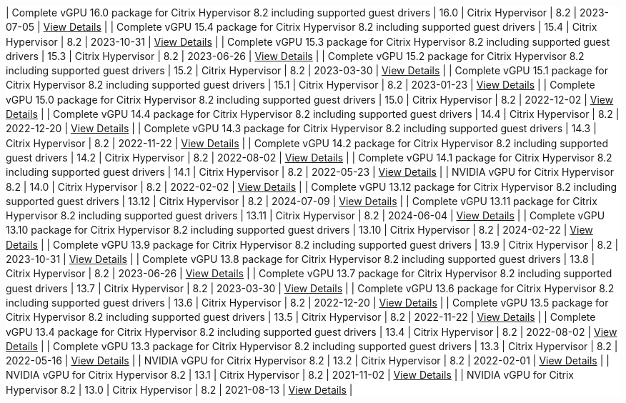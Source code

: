 | Complete vGPU 16.0 package for Citrix Hypervisor 8.2 including supported guest drivers | 16.0 | Citrix Hypervisor | 8.2 | 2023-07-05 | [View Details](/details/37e042_Complete_vGPU_16.0_package_for_Citrix_Hypervisor_8.2_including_supported_guest_drivers.md) |
| Complete vGPU 15.4 package for Citrix Hypervisor 8.2 including supported guest drivers | 15.4 | Citrix Hypervisor | 8.2 | 2023-10-31 | [View Details](/details/8030aa_Complete_vGPU_15.4_package_for_Citrix_Hypervisor_8.2_including_supported_guest_drivers.md) |
| Complete vGPU 15.3 package for Citrix Hypervisor 8.2 including supported guest drivers | 15.3 | Citrix Hypervisor | 8.2 | 2023-06-26 | [View Details](/details/816fb9_Complete_vGPU_15.3_package_for_Citrix_Hypervisor_8.2_including_supported_guest_drivers.md) |
| Complete vGPU 15.2 package for Citrix Hypervisor 8.2 including supported guest drivers | 15.2 | Citrix Hypervisor | 8.2 | 2023-03-30 | [View Details](/details/d9e8f7_Complete_vGPU_15.2_package_for_Citrix_Hypervisor_8.2_including_supported_guest_drivers.md) |
| Complete vGPU 15.1 package for Citrix Hypervisor 8.2 including supported guest drivers | 15.1 | Citrix Hypervisor | 8.2 | 2023-01-23 | [View Details](/details/08d413_Complete_vGPU_15.1_package_for_Citrix_Hypervisor_8.2_including_supported_guest_drivers.md) |
| Complete vGPU 15.0 package for Citrix Hypervisor 8.2 including supported guest drivers | 15.0 | Citrix Hypervisor | 8.2 | 2022-12-02 | [View Details](/details/53805e_Complete_vGPU_15.0_package_for_Citrix_Hypervisor_8.2_including_supported_guest_drivers.md) |
| Complete vGPU 14.4 package for Citrix Hypervisor 8.2 including supported guest drivers | 14.4 | Citrix Hypervisor | 8.2 | 2022-12-20 | [View Details](/details/09f797_Complete_vGPU_14.4_package_for_Citrix_Hypervisor_8.2_including_supported_guest_drivers.md) |
| Complete vGPU 14.3 package for Citrix Hypervisor 8.2 including supported guest drivers | 14.3 | Citrix Hypervisor | 8.2 | 2022-11-22 | [View Details](/details/2dbdd1_Complete_vGPU_14.3_package_for_Citrix_Hypervisor_8.2_including_supported_guest_drivers.md) |
| Complete vGPU 14.2 package for Citrix Hypervisor 8.2 including supported guest drivers | 14.2 | Citrix Hypervisor | 8.2 | 2022-08-02 | [View Details](/details/b61ff4_Complete_vGPU_14.2_package_for_Citrix_Hypervisor_8.2_including_supported_guest_drivers.md) |
| Complete vGPU 14.1 package for Citrix Hypervisor 8.2 including supported guest drivers | 14.1 | Citrix Hypervisor | 8.2 | 2022-05-23 | [View Details](/details/6424b8_Complete_vGPU_14.1_package_for_Citrix_Hypervisor_8.2_including_supported_guest_drivers.md) |
| NVIDIA vGPU for Citrix Hypervisor 8.2 | 14.0 | Citrix Hypervisor | 8.2 | 2022-02-02 | [View Details](/details/ef26cc_NVIDIA_vGPU_for_Citrix_Hypervisor_8.2.md) |
| Complete vGPU 13.12 package for Citrix Hypervisor 8.2 including supported guest drivers | 13.12 | Citrix Hypervisor | 8.2 | 2024-07-09 | [View Details](/details/01f29d_Complete_vGPU_13.12_package_for_Citrix_Hypervisor_8.2_including_supported_guest_drivers.md) |
| Complete vGPU 13.11 package for Citrix Hypervisor 8.2 including supported guest drivers | 13.11 | Citrix Hypervisor | 8.2 | 2024-06-04 | [View Details](/details/366454_Complete_vGPU_13.11_package_for_Citrix_Hypervisor_8.2_including_supported_guest_drivers.md) |
| Complete vGPU 13.10 package for Citrix Hypervisor 8.2 including supported guest drivers | 13.10 | Citrix Hypervisor | 8.2 | 2024-02-22 | [View Details](/details/cf5e91_Complete_vGPU_13.10_package_for_Citrix_Hypervisor_8.2_including_supported_guest_drivers.md) |
| Complete vGPU 13.9 package for Citrix Hypervisor 8.2 including supported guest drivers | 13.9 | Citrix Hypervisor | 8.2 | 2023-10-31 | [View Details](/details/7b1b6a_Complete_vGPU_13.9_package_for_Citrix_Hypervisor_8.2_including_supported_guest_drivers.md) |
| Complete vGPU 13.8 package for Citrix Hypervisor 8.2 including supported guest drivers | 13.8 | Citrix Hypervisor | 8.2 | 2023-06-26 | [View Details](/details/438b5e_Complete_vGPU_13.8_package_for_Citrix_Hypervisor_8.2_including_supported_guest_drivers.md) |
| Complete vGPU 13.7 package for Citrix Hypervisor 8.2 including supported guest drivers | 13.7 | Citrix Hypervisor | 8.2 | 2023-03-30 | [View Details](/details/c3bb28_Complete_vGPU_13.7_package_for_Citrix_Hypervisor_8.2_including_supported_guest_drivers.md) |
| Complete vGPU 13.6 package for Citrix Hypervisor 8.2 including supported guest drivers | 13.6 | Citrix Hypervisor | 8.2 | 2022-12-20 | [View Details](/details/1f9601_Complete_vGPU_13.6_package_for_Citrix_Hypervisor_8.2_including_supported_guest_drivers.md) |
| Complete vGPU 13.5 package for Citrix Hypervisor 8.2 including supported guest drivers | 13.5 | Citrix Hypervisor | 8.2 | 2022-11-22 | [View Details](/details/654dd1_Complete_vGPU_13.5_package_for_Citrix_Hypervisor_8.2_including_supported_guest_drivers.md) |
| Complete vGPU 13.4 package for Citrix Hypervisor 8.2 including supported guest drivers | 13.4 | Citrix Hypervisor | 8.2 | 2022-08-02 | [View Details](/details/bd9b6a_Complete_vGPU_13.4_package_for_Citrix_Hypervisor_8.2_including_supported_guest_drivers.md) |
| Complete vGPU 13.3 package for Citrix Hypervisor 8.2 including supported guest drivers | 13.3 | Citrix Hypervisor | 8.2 | 2022-05-16 | [View Details](/details/97603e_Complete_vGPU_13.3_package_for_Citrix_Hypervisor_8.2_including_supported_guest_drivers.md) |
| NVIDIA vGPU for Citrix Hypervisor 8.2 | 13.2 | Citrix Hypervisor | 8.2 | 2022-02-01 | [View Details](/details/ef4c49_NVIDIA_vGPU_for_Citrix_Hypervisor_8.2.md) |
| NVIDIA vGPU for Citrix Hypervisor 8.2 | 13.1 | Citrix Hypervisor | 8.2 | 2021-11-02 | [View Details](/details/8d34ba_NVIDIA_vGPU_for_Citrix_Hypervisor_8.2.md) |
| NVIDIA vGPU for Citrix Hypervisor 8.2 | 13.0 | Citrix Hypervisor | 8.2 | 2021-08-13 | [View Details](/details/44968f_NVIDIA_vGPU_for_Citrix_Hypervisor_8.2.md) |
